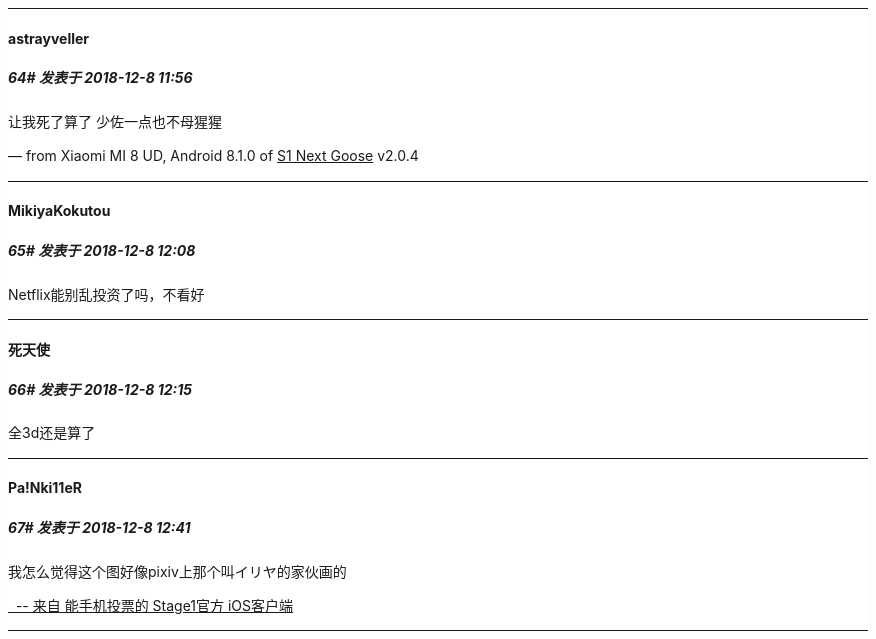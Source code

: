 
-----

####  astrayveller  
##### 64#       发表于 2018-12-8 11:56




让我死了算了 少佐一点也不母猩猩

— from Xiaomi MI 8 UD, Android 8.1.0 of [S1 Next Goose](https://pan.baidu.com/s/1mi43uRm) v2.0.4







-----

####  MikiyaKokutou  
##### 65#       发表于 2018-12-8 12:08




Netflix能别乱投资了吗，不看好







-----

####  死天使  
##### 66#       发表于 2018-12-8 12:15




全3d还是算了







-----

####  Pa!Nki11eR  
##### 67#       发表于 2018-12-8 12:41




我怎么觉得这个图好像pixiv上那个叫イリヤ的家伙画的

[  -- 来自 能手机投票的 Stage1官方 iOS客户端](https://itunes.apple.com/fi/app/saraba1st/id1221237470?mt=8)







-----
